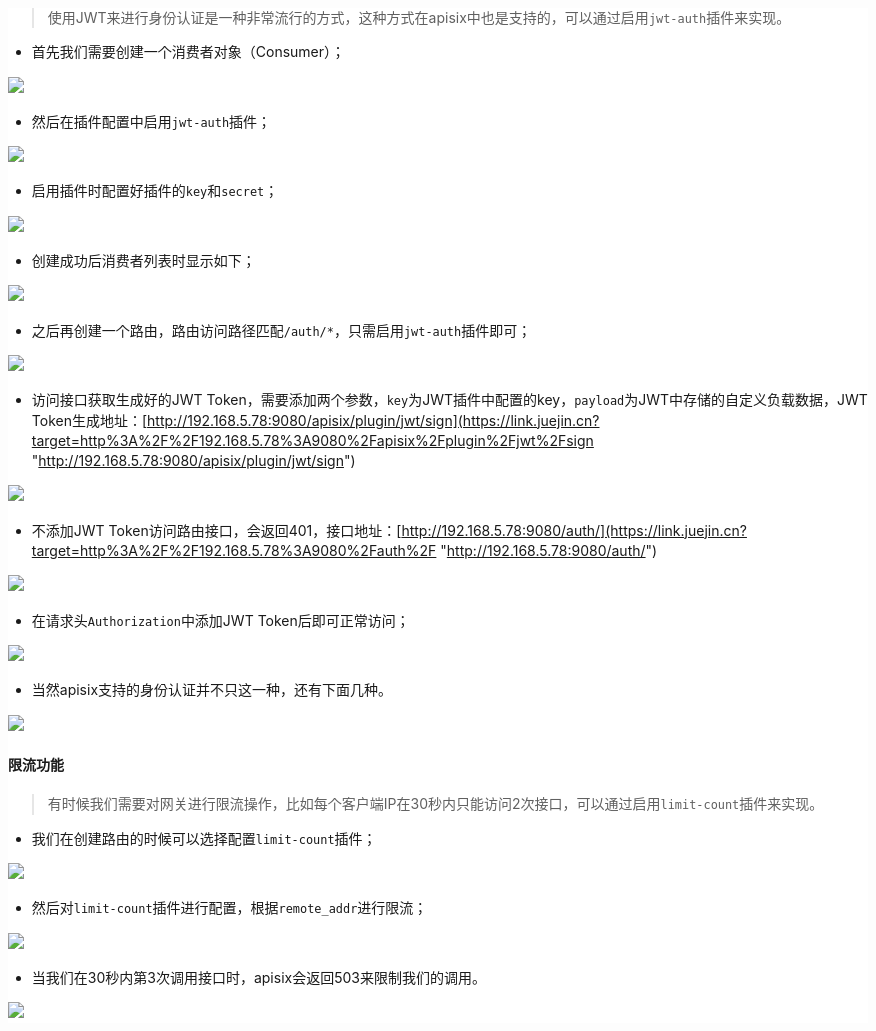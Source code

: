 > 使用JWT来进行身份认证是一种非常流行的方式，这种方式在apisix中也是支持的，可以通过启用`jwt-auth`插件来实现。

*   首先我们需要创建一个消费者对象（Consumer）；

![](/images/jueJin/551f8ab4ee28405.png)

*   然后在插件配置中启用`jwt-auth`插件；

![](/images/jueJin/87db7687256f420.png)

*   启用插件时配置好插件的`key`和`secret`；

![](/images/jueJin/4107b59d41734fd.png)

*   创建成功后消费者列表时显示如下；

![](/images/jueJin/83dbc0f4c599415.png)

*   之后再创建一个路由，路由访问路径匹配`/auth/*`，只需启用`jwt-auth`插件即可；

![](/images/jueJin/14afaec76c67477.png)

*   访问接口获取生成好的JWT Token，需要添加两个参数，`key`为JWT插件中配置的key，`payload`为JWT中存储的自定义负载数据，JWT Token生成地址：[http://192.168.5.78:9080/apisix/plugin/jwt/sign](https://link.juejin.cn?target=http%3A%2F%2F192.168.5.78%3A9080%2Fapisix%2Fplugin%2Fjwt%2Fsign "http://192.168.5.78:9080/apisix/plugin/jwt/sign")

![](/images/jueJin/d60ba76976bc42a.png)

*   不添加JWT Token访问路由接口，会返回401，接口地址：[http://192.168.5.78:9080/auth/](https://link.juejin.cn?target=http%3A%2F%2F192.168.5.78%3A9080%2Fauth%2F "http://192.168.5.78:9080/auth/")

![](/images/jueJin/feb4f6c9df5d42d.png)

*   在请求头`Authorization`中添加JWT Token后即可正常访问；

![](/images/jueJin/e1bd5f941770418.png)

*   当然apisix支持的身份认证并不只这一种，还有下面几种。

![](/images/jueJin/88b422d2b67b431.png)

#### 限流功能

> 有时候我们需要对网关进行限流操作，比如每个客户端IP在30秒内只能访问2次接口，可以通过启用`limit-count`插件来实现。

*   我们在创建路由的时候可以选择配置`limit-count`插件；

![](/images/jueJin/f8d64e0fc665446.png)

*   然后对`limit-count`插件进行配置，根据`remote_addr`进行限流；

![](/images/jueJin/1977b4b185874d7.png)

*   当我们在30秒内第3次调用接口时，apisix会返回503来限制我们的调用。

![](/images/jueJin/6be02a0d1c754bd.png)
